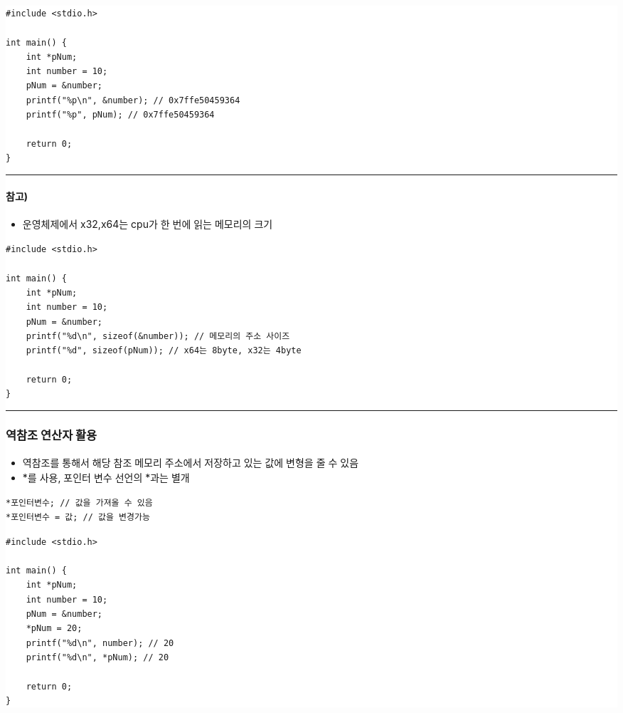    ```
   #include <stdio.h>
   
   int main() {
       int *pNum;
       int number = 10;
       pNum = &number;
       printf("%p\n", &number); // 0x7ffe50459364
       printf("%p", pNum); // 0x7ffe50459364
       
       return 0;
   }
   ```
---

#### 참고)
   - 운영체제에서 x32,x64는 cpu가 한 번에 읽는 메모리의 크기
   ```
   #include <stdio.h>
   
   int main() {
       int *pNum;
       int number = 10;
       pNum = &number;
       printf("%d\n", sizeof(&number)); // 메모리의 주소 사이즈
       printf("%d", sizeof(pNum)); // x64는 8byte, x32는 4byte
       
       return 0;
   }
   ```
---

### 역참조 연산자 활용
   - 역참조를 통해서 해당 참조 메모리 주소에서 저장하고 있는 값에 변형을 줄 수 있음
   - *를 사용, 포인터 변수 선언의 *과는 별개
   ```
   *포인터변수; // 값을 가져올 수 있음
   *포인터변수 = 값; // 값을 변경가능
   ```
   
   ```
   #include <stdio.h>
   
   int main() {
       int *pNum;
       int number = 10;
       pNum = &number;
       *pNum = 20;
       printf("%d\n", number); // 20
       printf("%d\n", *pNum); // 20
       
       return 0;
   }
   ```